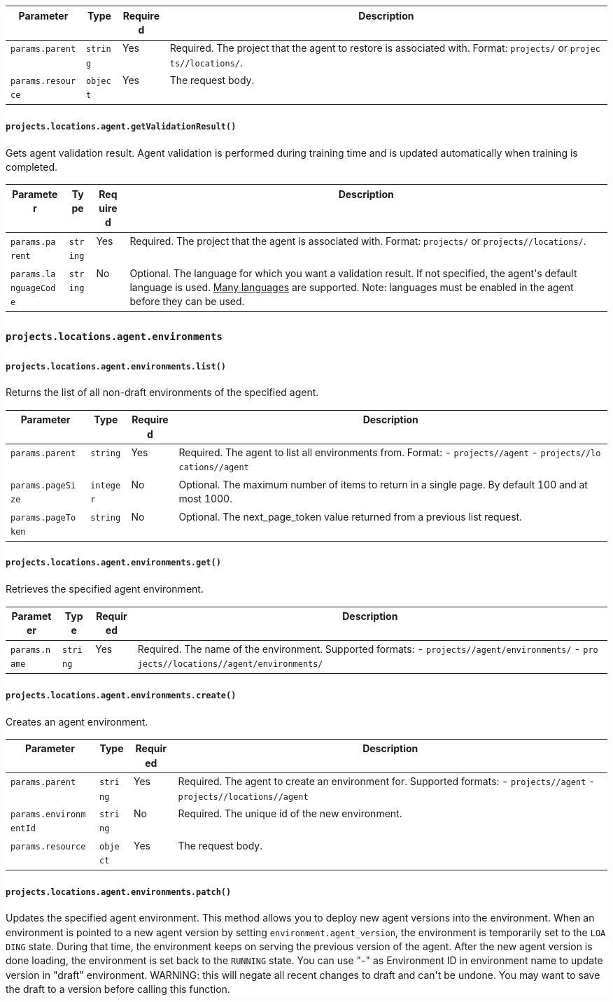 | Parameter | Type | Required | Description |
|---|---|---|---|
| `params.parent` | `string` | Yes | Required. The project that the agent to restore is associated with. Format: `projects/` or `projects//locations/`. |
| `params.resource` | `object` | Yes | The request body. |

#### `projects.locations.agent.getValidationResult()`

Gets agent validation result. Agent validation is performed during training time and is updated automatically when training is completed.

| Parameter | Type | Required | Description |
|---|---|---|---|
| `params.parent` | `string` | Yes | Required. The project that the agent is associated with. Format: `projects/` or `projects//locations/`. |
| `params.languageCode` | `string` | No | Optional. The language for which you want a validation result. If not specified, the agent's default language is used. [Many languages](https://cloud.google.com/dialogflow/docs/reference/language) are supported. Note: languages must be enabled in the agent before they can be used. |

### `projects.locations.agent.environments`

#### `projects.locations.agent.environments.list()`

Returns the list of all non-draft environments of the specified agent.

| Parameter | Type | Required | Description |
|---|---|---|---|
| `params.parent` | `string` | Yes | Required. The agent to list all environments from. Format: - `projects//agent` - `projects//locations//agent` |
| `params.pageSize` | `integer` | No | Optional. The maximum number of items to return in a single page. By default 100 and at most 1000. |
| `params.pageToken` | `string` | No | Optional. The next_page_token value returned from a previous list request. |

#### `projects.locations.agent.environments.get()`

Retrieves the specified agent environment.

| Parameter | Type | Required | Description |
|---|---|---|---|
| `params.name` | `string` | Yes | Required. The name of the environment. Supported formats: - `projects//agent/environments/` - `projects//locations//agent/environments/` |

#### `projects.locations.agent.environments.create()`

Creates an agent environment.

| Parameter | Type | Required | Description |
|---|---|---|---|
| `params.parent` | `string` | Yes | Required. The agent to create an environment for. Supported formats: - `projects//agent` - `projects//locations//agent` |
| `params.environmentId` | `string` | No | Required. The unique id of the new environment. |
| `params.resource` | `object` | Yes | The request body. |

#### `projects.locations.agent.environments.patch()`

Updates the specified agent environment. This method allows you to deploy new agent versions into the environment. When an environment is pointed to a new agent version by setting `environment.agent_version`, the environment is temporarily set to the `LOADING` state. During that time, the environment keeps on serving the previous version of the agent. After the new agent version is done loading, the environment is set back to the `RUNNING` state. You can use "-" as Environment ID in environment name to update version in "draft" environment. WARNING: this will negate all recent changes to draft and can't be undone. You may want to save the draft to a version before calling this function.
